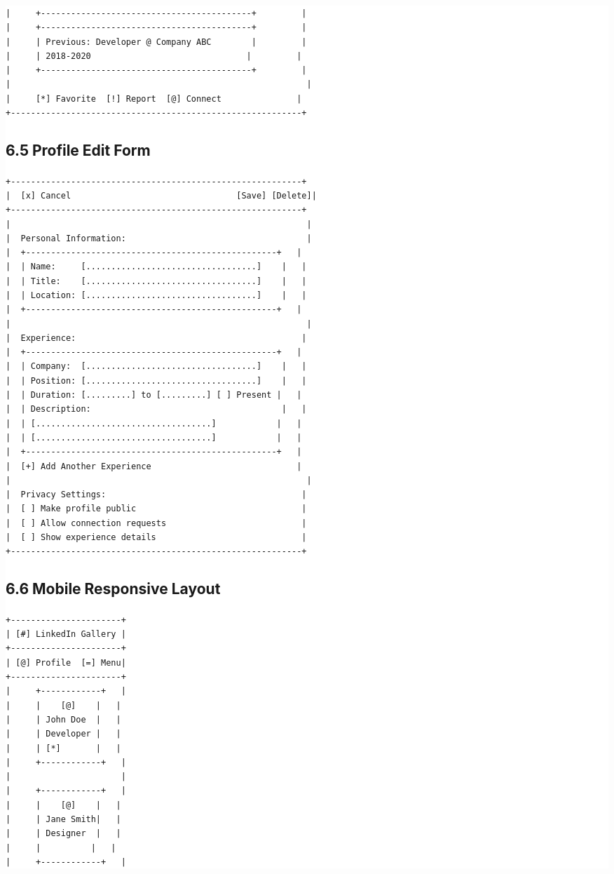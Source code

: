 ```
|     +------------------------------------------+         |
|     +------------------------------------------+         |
|     | Previous: Developer @ Company ABC        |         |
|     | 2018-2020                               |         |
|     +------------------------------------------+         |
|                                                           |
|     [*] Favorite  [!] Report  [@] Connect               |
+----------------------------------------------------------+
```

## 6.5 Profile Edit Form

```
+----------------------------------------------------------+
|  [x] Cancel                                 [Save] [Delete]|
+----------------------------------------------------------+
|                                                           |
|  Personal Information:                                    |
|  +--------------------------------------------------+   |
|  | Name:     [..................................]    |   |
|  | Title:    [..................................]    |   |
|  | Location: [..................................]    |   |
|  +--------------------------------------------------+   |
|                                                           |
|  Experience:                                             |
|  +--------------------------------------------------+   |
|  | Company:  [..................................]    |   |
|  | Position: [..................................]    |   |
|  | Duration: [.........] to [.........] [ ] Present |   |
|  | Description:                                      |   |
|  | [...................................]            |   |
|  | [...................................]            |   |
|  +--------------------------------------------------+   |
|  [+] Add Another Experience                             |
|                                                           |
|  Privacy Settings:                                       |
|  [ ] Make profile public                                 |
|  [ ] Allow connection requests                           |
|  [ ] Show experience details                             |
+----------------------------------------------------------+
```

## 6.6 Mobile Responsive Layout

```
+----------------------+
| [#] LinkedIn Gallery |
+----------------------+
| [@] Profile  [=] Menu|
+----------------------+
|     +------------+   |
|     |    [@]    |   |
|     | John Doe  |   |
|     | Developer |   |
|     | [*]       |   |
|     +------------+   |
|                      |
|     +------------+   |
|     |    [@]    |   |
|     | Jane Smith|   |
|     | Designer  |   |
|     |          |   |
|     +------------+   |
```